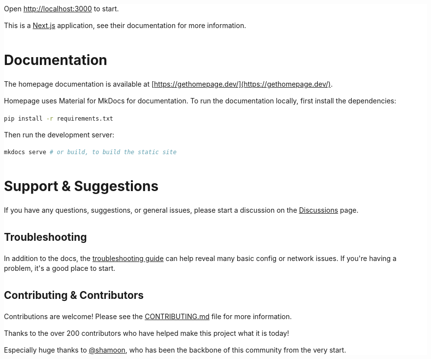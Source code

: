 Open [http://localhost:3000](http://localhost:3000) to start.

This is a [Next.js](https://nextjs.org/) application, see their documentation for more information.

# Documentation

The homepage documentation is available at [https://gethomepage.dev/](https://gethomepage.dev/).

Homepage uses Material for MkDocs for documentation. To run the documentation locally, first install the dependencies:

```bash
pip install -r requirements.txt
```

Then run the development server:

```bash
mkdocs serve # or build, to build the static site
```

# Support & Suggestions

If you have any questions, suggestions, or general issues, please start a discussion on the [Discussions](https://github.com/gethomepage/homepage/discussions) page.

## Troubleshooting

In addition to the docs, the [troubleshooting guide](https://gethomepage.dev/troubleshooting/) can help reveal many basic config or network issues. If you're having a problem, it's a good place to start.

## Contributing & Contributors

Contributions are welcome! Please see the [CONTRIBUTING.md](CONTRIBUTING.md) file for more information.

Thanks to the over 200 contributors who have helped make this project what it is today!

Especially huge thanks to [@shamoon](https://github.com/shamoon), who has been the backbone of this community from the very start.

